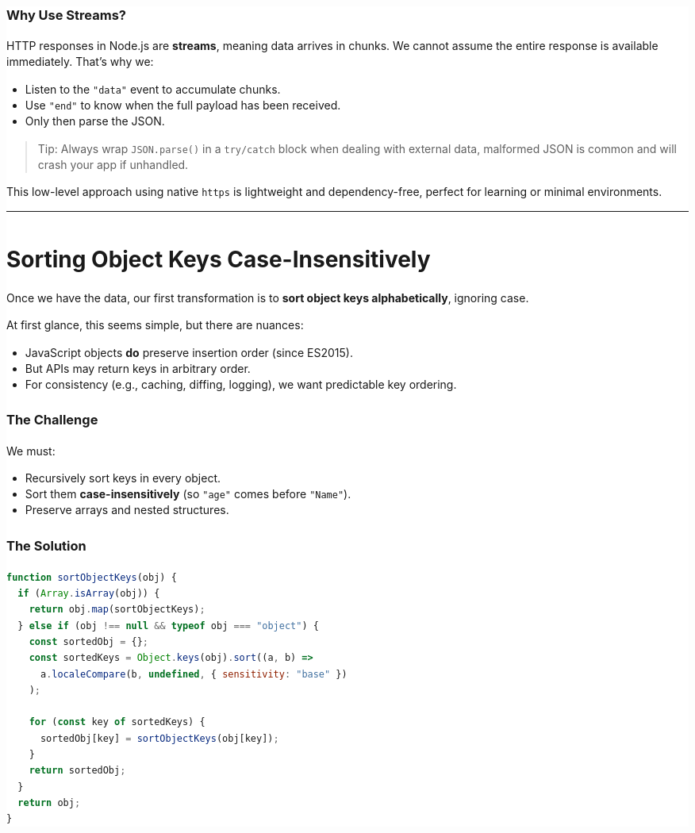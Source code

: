 ### Why Use Streams?

HTTP responses in Node.js are **streams**, meaning data arrives in chunks. We cannot assume the entire response is available immediately. That’s why we:

- Listen to the `"data"` event to accumulate chunks.
- Use `"end"` to know when the full payload has been received.
- Only then parse the JSON.

> Tip: Always wrap `JSON.parse()` in a `try/catch` block when dealing with external data, malformed JSON is common and will crash your app if unhandled.

This low-level approach using native `https` is lightweight and dependency-free, perfect for learning or minimal environments.

---

# Sorting Object Keys Case-Insensitively

Once we have the data, our first transformation is to **sort object keys alphabetically**, ignoring case.

At first glance, this seems simple, but there are nuances:

- JavaScript objects **do** preserve insertion order (since ES2015).
- But APIs may return keys in arbitrary order.
- For consistency (e.g., caching, diffing, logging), we want predictable key ordering.

### The Challenge

We must:

- Recursively sort keys in every object.
- Sort them **case-insensitively** (so `"age"` comes before `"Name"`).
- Preserve arrays and nested structures.

### The Solution

```js
function sortObjectKeys(obj) {
  if (Array.isArray(obj)) {
    return obj.map(sortObjectKeys);
  } else if (obj !== null && typeof obj === "object") {
    const sortedObj = {};
    const sortedKeys = Object.keys(obj).sort((a, b) =>
      a.localeCompare(b, undefined, { sensitivity: "base" })
    );

    for (const key of sortedKeys) {
      sortedObj[key] = sortObjectKeys(obj[key]);
    }
    return sortedObj;
  }
  return obj;
}
```
